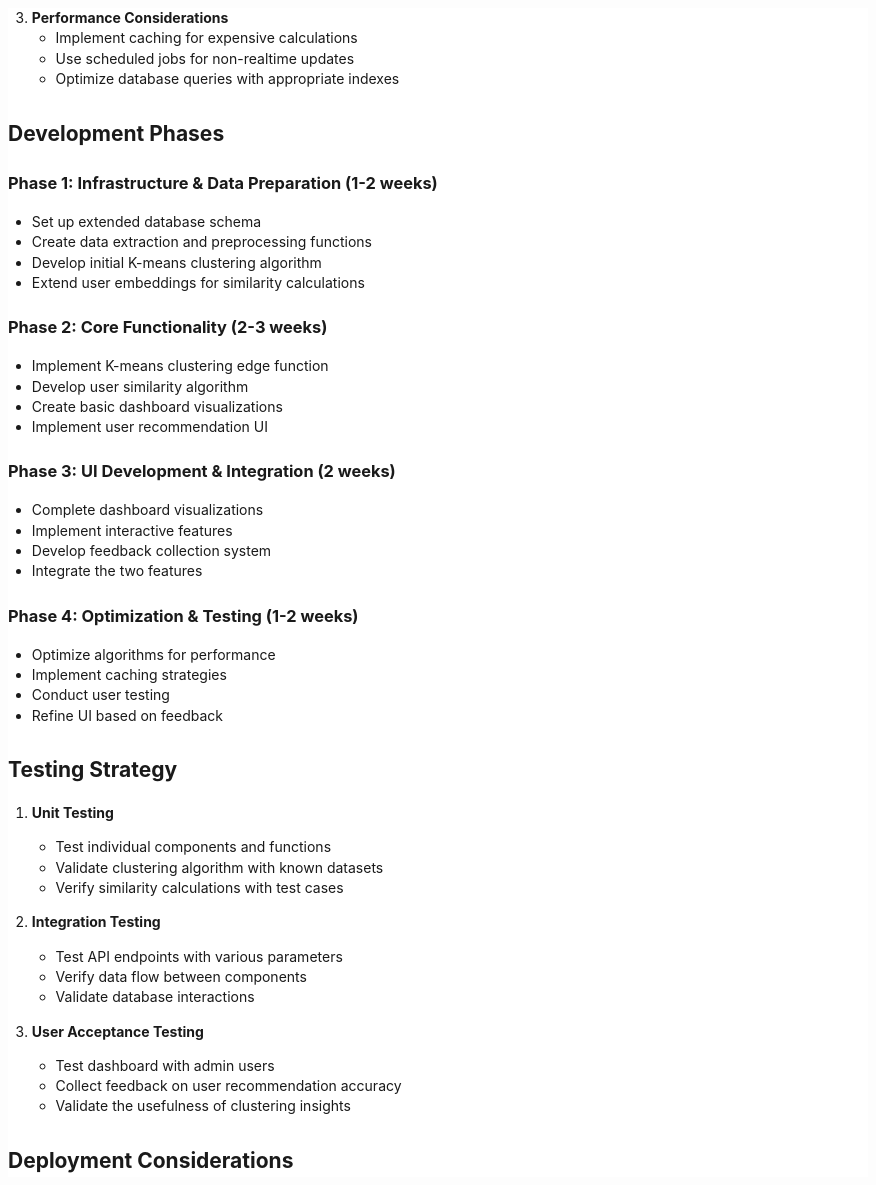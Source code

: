 3. **Performance Considerations**
   - Implement caching for expensive calculations
   - Use scheduled jobs for non-realtime updates
   - Optimize database queries with appropriate indexes

## Development Phases

### Phase 1: Infrastructure & Data Preparation (1-2 weeks)
- Set up extended database schema
- Create data extraction and preprocessing functions
- Develop initial K-means clustering algorithm
- Extend user embeddings for similarity calculations

### Phase 2: Core Functionality (2-3 weeks)
- Implement K-means clustering edge function
- Develop user similarity algorithm
- Create basic dashboard visualizations
- Implement user recommendation UI

### Phase 3: UI Development & Integration (2 weeks)
- Complete dashboard visualizations
- Implement interactive features
- Develop feedback collection system
- Integrate the two features

### Phase 4: Optimization & Testing (1-2 weeks)
- Optimize algorithms for performance
- Implement caching strategies
- Conduct user testing
- Refine UI based on feedback

## Testing Strategy

1. **Unit Testing**
   - Test individual components and functions
   - Validate clustering algorithm with known datasets
   - Verify similarity calculations with test cases

2. **Integration Testing**
   - Test API endpoints with various parameters
   - Verify data flow between components
   - Validate database interactions

3. **User Acceptance Testing**
   - Test dashboard with admin users
   - Collect feedback on user recommendation accuracy
   - Validate the usefulness of clustering insights

## Deployment Considerations
